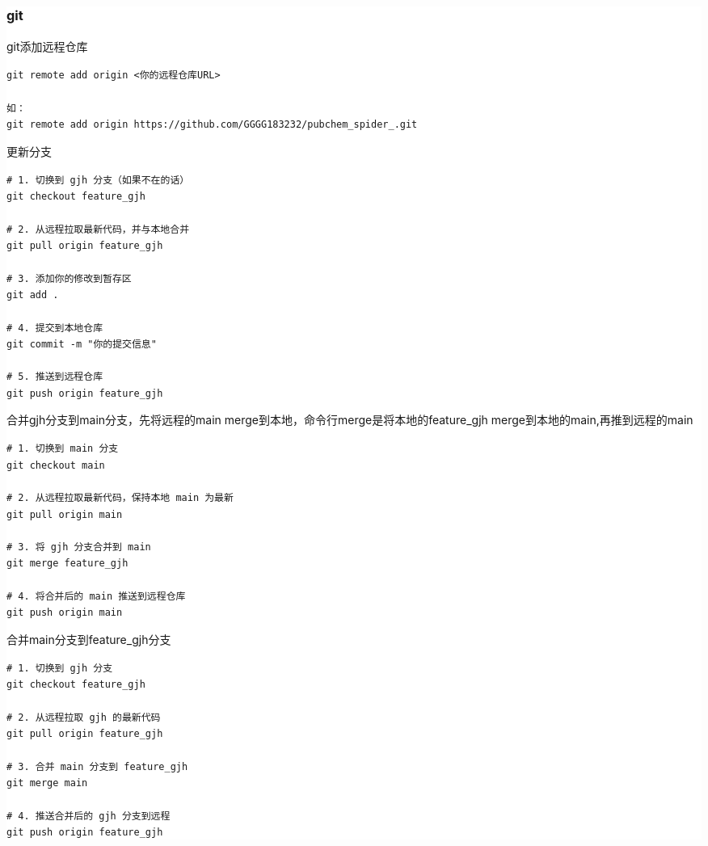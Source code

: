 ### git

git添加远程仓库

```
git remote add origin <你的远程仓库URL>

如：
git remote add origin https://github.com/GGGG183232/pubchem_spider_.git
```

更新分支

```
# 1. 切换到 gjh 分支（如果不在的话）
git checkout feature_gjh

# 2. 从远程拉取最新代码，并与本地合并
git pull origin feature_gjh

# 3. 添加你的修改到暂存区
git add .

# 4. 提交到本地仓库
git commit -m "你的提交信息"

# 5. 推送到远程仓库
git push origin feature_gjh
```

合并gjh分支到main分支，先将远程的main merge到本地，命令行merge是将本地的feature_gjh merge到本地的main,再推到远程的main

```
# 1. 切换到 main 分支
git checkout main

# 2. 从远程拉取最新代码，保持本地 main 为最新
git pull origin main

# 3. 将 gjh 分支合并到 main
git merge feature_gjh

# 4. 将合并后的 main 推送到远程仓库
git push origin main
```

合并main分支到feature_gjh分支

```
# 1. 切换到 gjh 分支
git checkout feature_gjh

# 2. 从远程拉取 gjh 的最新代码
git pull origin feature_gjh

# 3. 合并 main 分支到 feature_gjh
git merge main

# 4. 推送合并后的 gjh 分支到远程
git push origin feature_gjh
```
